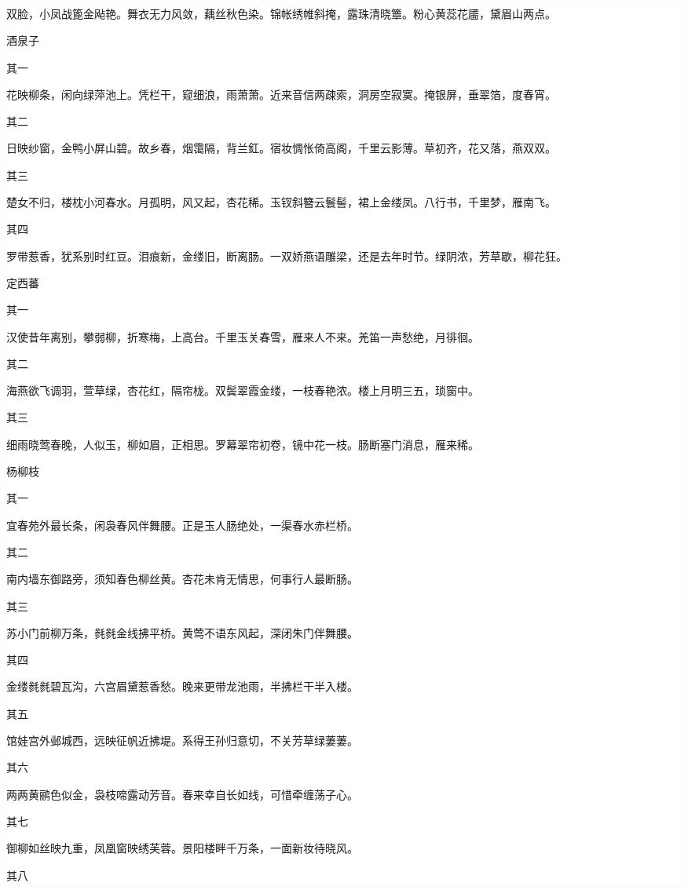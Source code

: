 双脸，小凤战篦金飐艳。舞衣无力风敛，藕丝秋色染。锦帐绣帷斜掩，露珠清晓簟。粉心黄蕊花靥，黛眉山两点。  
  
酒泉子  
  
其一  
  
花映柳条，闲向绿萍池上。凭栏干，窥细浪，雨萧萧。近来音信两疎索，洞房空寂寞。掩银屏，垂翠箔，度春宵。  
  
其二  
  
日映纱窗，金鸭小屏山碧。故乡春，烟霭隔，背兰釭。宿妆惆怅倚高阁，千里云影薄。草初齐，花又落，燕双双。  
  
其三  
  
楚女不归，楼枕小河春水。月孤明，风又起，杏花稀。玉钗斜簪云鬟髻，裙上金缕凤。八行书，千里梦，雁南飞。  
  
其四  
  
罗带惹香，犹系别时红豆。泪痕新，金缕旧，断离肠。一双娇燕语雕梁，还是去年时节。绿阴浓，芳草歇，柳花狂。  
  
定西蕃  
  
其一  
  
汉使昔年离别，攀弱柳，折寒梅，上高台。千里玉关春雪，雁来人不来。羌笛一声愁绝，月徘徊。  
  
其二  
  
海燕欲飞调羽，萱草绿，杏花红，隔帘栊。双鬓翠霞金缕，一枝春艳浓。楼上月明三五，琐窗中。  
  
其三  
  
细雨晓莺春晚，人似玉，柳如眉，正相思。罗幕翠帘初卷，镜中花一枝。肠断塞门消息，雁来稀。  
  
杨柳枝  
  
其一  
  
宜春苑外最长条，闲袅春风伴舞腰。正是玉人肠绝处，一渠春水赤栏桥。  
  
其二  
  
南内墙东御路旁，须知春色柳丝黄。杏花未肯无情思，何事行人最断肠。  
  
其三  
  
苏小门前柳万条，毵毵金线拂平桥。黄莺不语东风起，深闭朱门伴舞腰。  
  
其四  
  
金缕毵毵碧瓦沟，六宫眉黛惹香愁。晚来更带龙池雨，半拂栏干半入楼。  
  
其五  
  
馆娃宫外邺城西，远映征帆近拂堤。系得王孙归意切，不关芳草绿萋萋。  
  
其六  
  
两两黄鹂色似金，袅枝啼露动芳音。春来幸自长如线，可惜牵缠荡子心。  
  
其七  
  
御柳如丝映九重，凤凰窗映绣芙蓉。景阳楼畔千万条，一面新妆待晓风。  
  
其八  
  